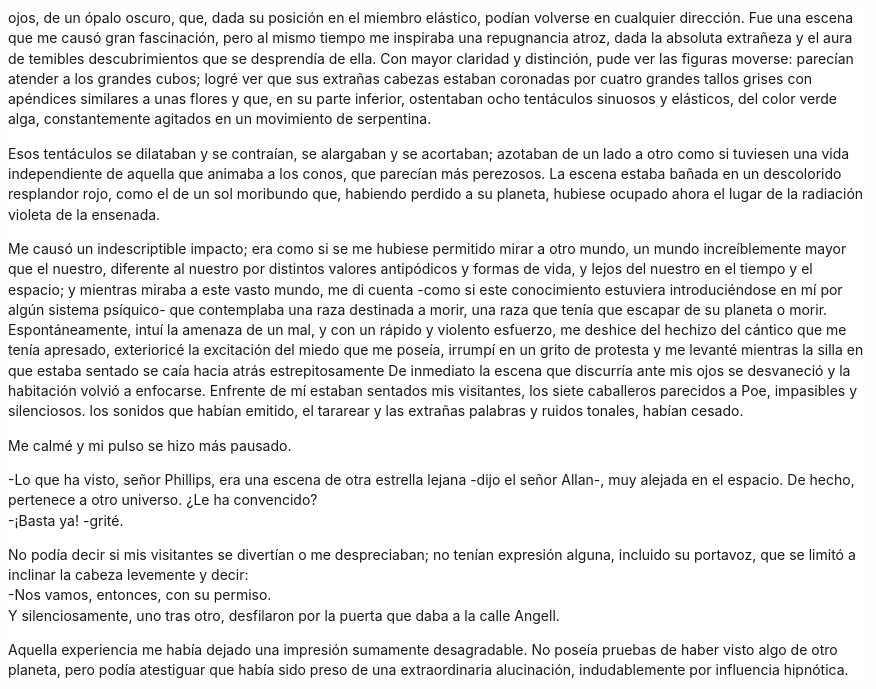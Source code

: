 ojos, de un ópalo oscuro, que, dada su posición en el miembro elástico,
podían volverse en cualquier dirección. Fue una escena que me causó
gran fascinación, pero al mismo tiempo me inspiraba una repugnancia
atroz, dada la absoluta extrañeza y el aura de temibles descubrimientos
que se desprendía de ella. Con mayor claridad y distinción, pude ver
las figuras moverse: parecían atender a los grandes cubos; logré ver
que sus extrañas cabezas estaban coronadas por cuatro grandes tallos
grises con apéndices similares a unas flores y que, en su parte
inferior, ostentaban ocho tentáculos sinuosos y elásticos, del color
verde alga, constantemente agitados en un movimiento de serpentina.

Esos tentáculos se dilataban y se contraían, se alargaban y se
acortaban; azotaban de un lado a otro como si tuviesen una vida
independiente de aquella que animaba a los conos, que parecían más
perezosos. La escena estaba bañada en un descolorido resplandor rojo,
como el de un sol moribundo que, habiendo perdido a su planeta, hubiese
ocupado ahora el lugar de la radiación violeta de la ensenada.

Me causó un indescriptible impacto; era como si se me hubiese permitido
mirar a otro mundo, un mundo increíblemente mayor que el nuestro,
diferente al nuestro por distintos valores antipódicos y formas de
vida, y lejos del nuestro en el tiempo y el espacio; y mientras miraba
a este vasto mundo, me di cuenta -como si este conocimiento estuviera
introduciéndose en mí por algún sistema psíquico- que contemplaba una
raza destinada a morir, una raza que tenía que escapar de su planeta o
morir. Espontáneamente, intuí la amenaza de un mal, y con un rápido y
violento esfuerzo, me deshice del hechizo del cántico que me tenía
apresado, exterioricé la excitación del miedo que me poseía, irrumpí en
un grito de protesta y me levanté mientras la silla en que estaba
sentado se caía hacia atrás estrepitosamente
De inmediato la escena que discurría ante mis ojos se desvaneció y la
habitación volvió a enfocarse. Enfrente de mí estaban sentados mis
visitantes, los siete caballeros parecidos a Poe, impasibles y
silenciosos. los sonidos que habían emitido, el tararear y las extrañas
palabras y ruidos tonales, habían cesado.

Me calmé y mi pulso se hizo más pausado.

-Lo que ha visto, señor Phillips, era una escena de otra estrella
lejana -dijo el señor Allan-, muy alejada en el espacio. De hecho,
pertenece a otro universo. ¿Le ha convencido?  
-¡Basta ya! -grité.

No podía decir si mis visitantes se divertían o me despreciaban; no
tenían expresión alguna, incluido su portavoz, que se limitó a inclinar
la cabeza levemente y decir:  
-Nos vamos, entonces, con su permiso.  
Y silenciosamente, uno tras otro, desfilaron por la puerta que daba a
la calle Angell.

Aquella experiencia me había dejado una impresión sumamente
desagradable. No poseía pruebas de haber visto algo de otro planeta,
pero podía atestiguar que había sido preso de una extraordinaria
alucinación, indudablemente por influencia hipnótica.
